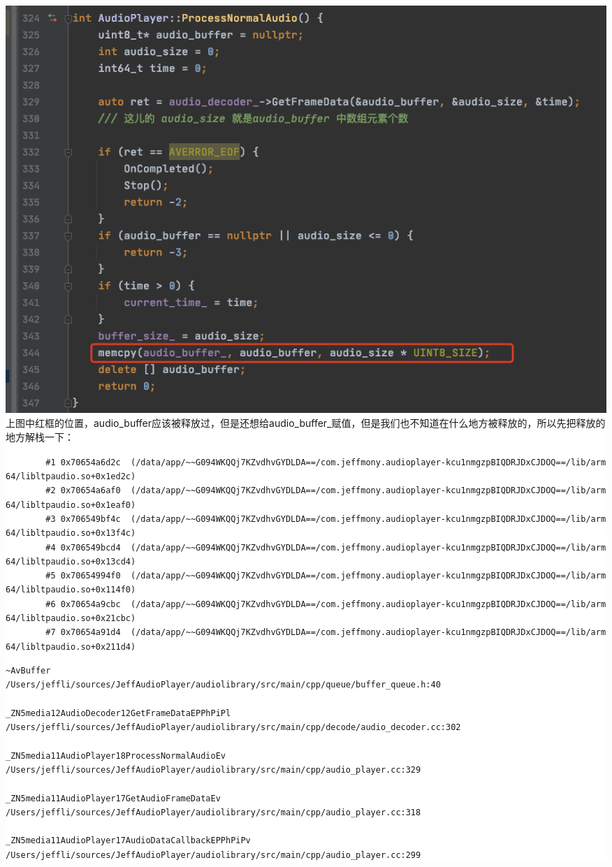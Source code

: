 ![内存问题图1](./audioplayer/audioplayer_mem_1.png)<br>
上图中红框的位置，audio_buffer应该被释放过，但是还想给audio_buffer_赋值，但是我们也不知道在什么地方被释放的，所以先把释放的地方解栈一下：
```
        #1 0x70654a6d2c  (/data/app/~~G094WKQQj7KZvdhvGYDLDA==/com.jeffmony.audioplayer-kcu1nmgzpBIQDRJDxCJDOQ==/lib/arm64/libltpaudio.so+0x1ed2c)
        #2 0x70654a6af0  (/data/app/~~G094WKQQj7KZvdhvGYDLDA==/com.jeffmony.audioplayer-kcu1nmgzpBIQDRJDxCJDOQ==/lib/arm64/libltpaudio.so+0x1eaf0)
        #3 0x706549bf4c  (/data/app/~~G094WKQQj7KZvdhvGYDLDA==/com.jeffmony.audioplayer-kcu1nmgzpBIQDRJDxCJDOQ==/lib/arm64/libltpaudio.so+0x13f4c)
        #4 0x706549bcd4  (/data/app/~~G094WKQQj7KZvdhvGYDLDA==/com.jeffmony.audioplayer-kcu1nmgzpBIQDRJDxCJDOQ==/lib/arm64/libltpaudio.so+0x13cd4)
        #5 0x70654994f0  (/data/app/~~G094WKQQj7KZvdhvGYDLDA==/com.jeffmony.audioplayer-kcu1nmgzpBIQDRJDxCJDOQ==/lib/arm64/libltpaudio.so+0x114f0)
        #6 0x70654a9cbc  (/data/app/~~G094WKQQj7KZvdhvGYDLDA==/com.jeffmony.audioplayer-kcu1nmgzpBIQDRJDxCJDOQ==/lib/arm64/libltpaudio.so+0x21cbc)
        #7 0x70654a91d4  (/data/app/~~G094WKQQj7KZvdhvGYDLDA==/com.jeffmony.audioplayer-kcu1nmgzpBIQDRJDxCJDOQ==/lib/arm64/libltpaudio.so+0x211d4)

```

```
~AvBuffer
/Users/jeffli/sources/JeffAudioPlayer/audiolibrary/src/main/cpp/queue/buffer_queue.h:40

_ZN5media12AudioDecoder12GetFrameDataEPPhPiPl
/Users/jeffli/sources/JeffAudioPlayer/audiolibrary/src/main/cpp/decode/audio_decoder.cc:302

_ZN5media11AudioPlayer18ProcessNormalAudioEv
/Users/jeffli/sources/JeffAudioPlayer/audiolibrary/src/main/cpp/audio_player.cc:329

_ZN5media11AudioPlayer17GetAudioFrameDataEv
/Users/jeffli/sources/JeffAudioPlayer/audiolibrary/src/main/cpp/audio_player.cc:318

_ZN5media11AudioPlayer17AudioDataCallbackEPPhPiPv
/Users/jeffli/sources/JeffAudioPlayer/audiolibrary/src/main/cpp/audio_player.cc:299
```